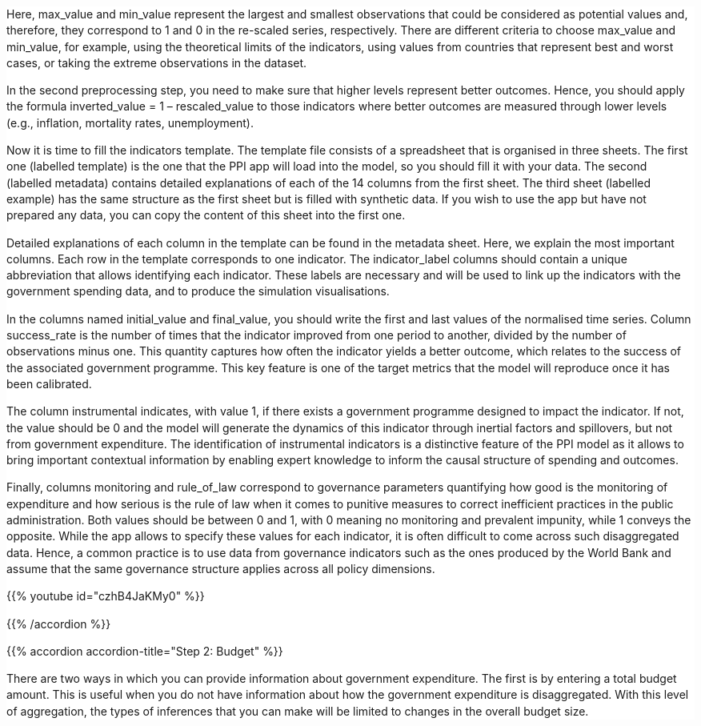 
Here, max_value and min_value represent the largest and smallest observations that could be considered as potential values and, therefore, they correspond to 1 and 0 in the re-scaled series, respectively. There are different criteria to choose max_value and min_value, for example, using the theoretical limits of the indicators, using values from countries that represent best and worst cases, or taking the extreme observations in the dataset.  

In the second preprocessing step, you need to make sure that higher levels represent better outcomes. Hence, you should apply the formula inverted_value = 1 – rescaled_value to those indicators where better outcomes are measured through lower levels (e.g., inflation, mortality rates, unemployment).  

Now it is time to fill the indicators template. The template file consists of a spreadsheet that is organised in three sheets. The first one (labelled template) is the one that the PPI app will load into the model, so you should fill it with your data. The second (labelled metadata) contains detailed explanations of each of the 14 columns from the first sheet. The third sheet (labelled example) has the same structure as the first sheet but is filled with synthetic data. If you wish to use the app but have not prepared any data, you can copy the content of this sheet into the first one.  

Detailed explanations of each column in the template can be found in the metadata sheet. Here, we explain the most important columns. Each row in the template corresponds to one indicator. The indicator_label columns should contain a unique abbreviation that allows identifying each indicator. These labels are necessary and will be used to link up the indicators with the government spending data, and to produce the simulation visualisations.  

In the columns named initial_value and final_value, you should write the first and last values of the normalised time series. Column success_rate is the number of times that the indicator improved from one period to another, divided by the number of observations minus one. This quantity captures how often the indicator yields a better outcome, which relates to the success of the associated government programme. This key feature is one of the target metrics that the model will reproduce once it has been calibrated.  

The column instrumental indicates, with value 1, if there exists a government programme designed to impact the indicator. If not, the value should be 0 and the model will generate the dynamics of this indicator through inertial factors and spillovers, but not from government expenditure. The identification of instrumental indicators is a distinctive feature of the PPI model as it allows to bring important contextual information by enabling expert knowledge to inform the causal structure of spending and outcomes. 

Finally, columns monitoring and rule_of_law correspond to governance parameters quantifying how good is the monitoring of expenditure and how serious is the rule of law when it comes to punitive measures to correct inefficient practices in the public administration. Both values should be between 0 and 1, with 0 meaning no monitoring and prevalent impunity, while 1 conveys the opposite. While the app allows to specify these values for each indicator, it is often difficult to come across such disaggregated data. Hence, a common practice is to use data from governance indicators such as the ones produced by the World Bank and assume that the same governance structure applies across all policy dimensions. 

{{% youtube id="czhB4JaKMy0" %}}

 
{{% /accordion %}}



{{% accordion accordion-title="Step 2: Budget" %}}

There are two ways in which you can provide information about government expenditure. The first is by entering a total budget amount. This is useful when you do not have information about how the government expenditure is disaggregated. With this level of aggregation, the types of inferences that you can make will be limited to changes in the overall budget size. 
